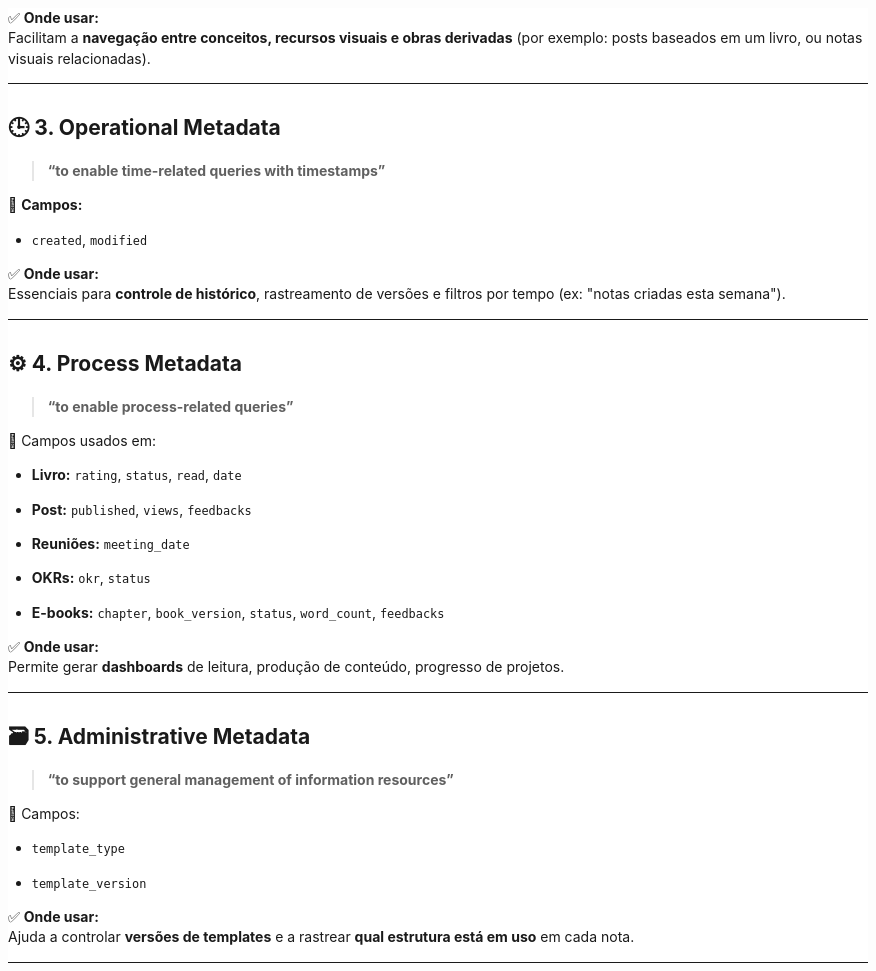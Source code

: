 
✅ **Onde usar:**  
Facilitam a **navegação entre conceitos, recursos visuais e obras derivadas** (por exemplo: posts baseados em um livro, ou notas visuais relacionadas).

---

## 🕒 3. Operational Metadata

> **“to enable time-related queries with timestamps”**

🔑 **Campos:**

- `created`, `modified`
    

✅ **Onde usar:**  
Essenciais para **controle de histórico**, rastreamento de versões e filtros por tempo (ex: "notas criadas esta semana").

---

## ⚙️ 4. Process Metadata

> **“to enable process-related queries”**

🔑 Campos usados em:

- **Livro:** `rating`, `status`, `read`, `date`
    
- **Post:** `published`, `views`, `feedbacks`
    
- **Reuniões:** `meeting_date`
    
- **OKRs:** `okr`, `status`
    
- **E-books:** `chapter`, `book_version`, `status`, `word_count`, `feedbacks`
    

✅ **Onde usar:**  
Permite gerar **dashboards** de leitura, produção de conteúdo, progresso de projetos.

---

## 🗃️ 5. Administrative Metadata

> **“to support general management of information resources”**

🔑 Campos:

- `template_type`
    
- `template_version`
    

✅ **Onde usar:**  
Ajuda a controlar **versões de templates** e a rastrear **qual estrutura está em uso** em cada nota.

---

